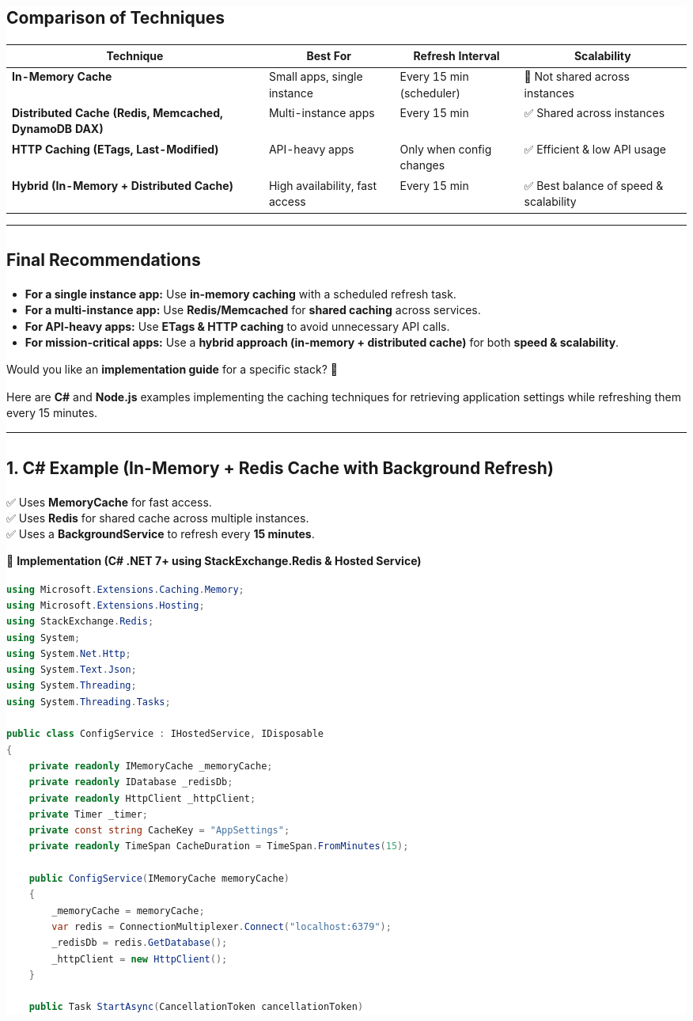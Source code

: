 
## **Comparison of Techniques**
| **Technique** | **Best For** | **Refresh Interval** | **Scalability** |
|--------------|-------------|-----------------|--------------|
| **In-Memory Cache** | Small apps, single instance | Every 15 min (scheduler) | 🚫 Not shared across instances |
| **Distributed Cache (Redis, Memcached, DynamoDB DAX)** | Multi-instance apps | Every 15 min | ✅ Shared across instances |
| **HTTP Caching (ETags, Last-Modified)** | API-heavy apps | Only when config changes | ✅ Efficient & low API usage |
| **Hybrid (In-Memory + Distributed Cache)** | High availability, fast access | Every 15 min | ✅ Best balance of speed & scalability |

---

## **Final Recommendations**
- **For a single instance app:** Use **in-memory caching** with a scheduled refresh task.  
- **For a multi-instance app:** Use **Redis/Memcached** for **shared caching** across services.  
- **For API-heavy apps:** Use **ETags & HTTP caching** to avoid unnecessary API calls.  
- **For mission-critical apps:** Use a **hybrid approach (in-memory + distributed cache)** for both **speed & scalability**.  

Would you like an **implementation guide** for a specific stack? 🚀


Here are **C#** and **Node.js** examples implementing the caching techniques for retrieving application settings while refreshing them every 15 minutes.  

---

## **1. C# Example (In-Memory + Redis Cache with Background Refresh)**
✅ Uses **MemoryCache** for fast access.  
✅ Uses **Redis** for shared cache across multiple instances.  
✅ Uses a **BackgroundService** to refresh every **15 minutes**.  

🔹 **Implementation (C# .NET 7+ using StackExchange.Redis & Hosted Service)**  
```csharp
using Microsoft.Extensions.Caching.Memory;
using Microsoft.Extensions.Hosting;
using StackExchange.Redis;
using System;
using System.Net.Http;
using System.Text.Json;
using System.Threading;
using System.Threading.Tasks;

public class ConfigService : IHostedService, IDisposable
{
    private readonly IMemoryCache _memoryCache;
    private readonly IDatabase _redisDb;
    private readonly HttpClient _httpClient;
    private Timer _timer;
    private const string CacheKey = "AppSettings";
    private readonly TimeSpan CacheDuration = TimeSpan.FromMinutes(15);

    public ConfigService(IMemoryCache memoryCache)
    {
        _memoryCache = memoryCache;
        var redis = ConnectionMultiplexer.Connect("localhost:6379");
        _redisDb = redis.GetDatabase();
        _httpClient = new HttpClient();
    }

    public Task StartAsync(CancellationToken cancellationToken)
```
